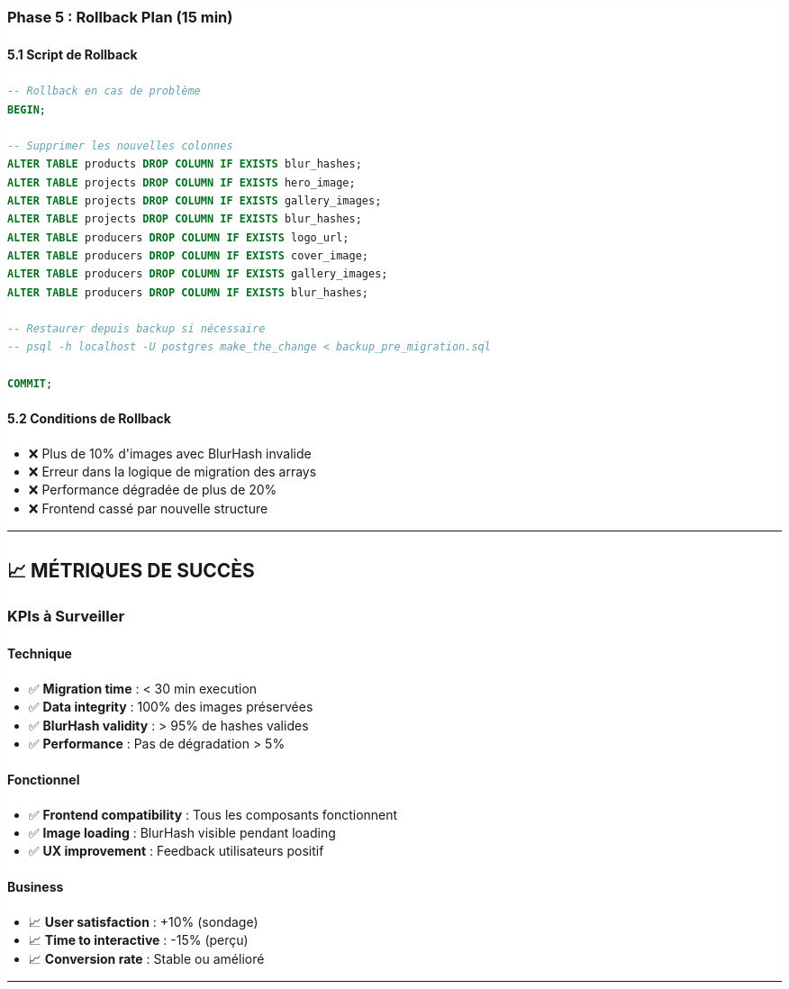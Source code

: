 ### **Phase 5 : Rollback Plan (15 min)**

#### **5.1 Script de Rollback**
```sql
-- Rollback en cas de problème
BEGIN;

-- Supprimer les nouvelles colonnes
ALTER TABLE products DROP COLUMN IF EXISTS blur_hashes;
ALTER TABLE projects DROP COLUMN IF EXISTS hero_image;
ALTER TABLE projects DROP COLUMN IF EXISTS gallery_images;
ALTER TABLE projects DROP COLUMN IF EXISTS blur_hashes;
ALTER TABLE producers DROP COLUMN IF EXISTS logo_url;
ALTER TABLE producers DROP COLUMN IF EXISTS cover_image;
ALTER TABLE producers DROP COLUMN IF EXISTS gallery_images;
ALTER TABLE producers DROP COLUMN IF EXISTS blur_hashes;

-- Restaurer depuis backup si nécessaire
-- psql -h localhost -U postgres make_the_change < backup_pre_migration.sql

COMMIT;
```

#### **5.2 Conditions de Rollback**
- ❌ Plus de 10% d'images avec BlurHash invalide
- ❌ Erreur dans la logique de migration des arrays
- ❌ Performance dégradée de plus de 20%
- ❌ Frontend cassé par nouvelle structure

---

## 📈 **MÉTRIQUES DE SUCCÈS**

### **KPIs à Surveiller**

#### **Technique**
- ✅ **Migration time** : < 30 min execution
- ✅ **Data integrity** : 100% des images préservées
- ✅ **BlurHash validity** : > 95% de hashes valides
- ✅ **Performance** : Pas de dégradation > 5%

#### **Fonctionnel**
- ✅ **Frontend compatibility** : Tous les composants fonctionnent
- ✅ **Image loading** : BlurHash visible pendant loading
- ✅ **UX improvement** : Feedback utilisateurs positif

#### **Business**
- 📈 **User satisfaction** : +10% (sondage)
- 📈 **Time to interactive** : -15% (perçu)
- 📈 **Conversion rate** : Stable ou amélioré

---